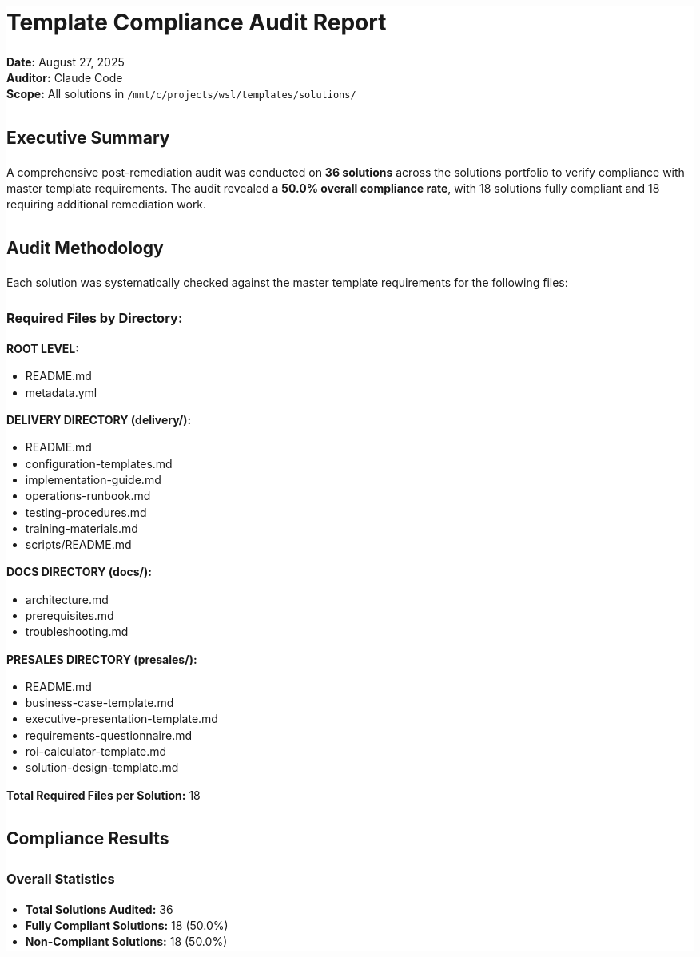 # Template Compliance Audit Report

**Date:** August 27, 2025  
**Auditor:** Claude Code  
**Scope:** All solutions in `/mnt/c/projects/wsl/templates/solutions/`

## Executive Summary

A comprehensive post-remediation audit was conducted on **36 solutions** across the solutions portfolio to verify compliance with master template requirements. The audit revealed a **50.0% overall compliance rate**, with 18 solutions fully compliant and 18 requiring additional remediation work.

## Audit Methodology

Each solution was systematically checked against the master template requirements for the following files:

### Required Files by Directory:

**ROOT LEVEL:**
- README.md
- metadata.yml

**DELIVERY DIRECTORY (delivery/):**
- README.md
- configuration-templates.md
- implementation-guide.md
- operations-runbook.md
- testing-procedures.md
- training-materials.md
- scripts/README.md

**DOCS DIRECTORY (docs/):**
- architecture.md
- prerequisites.md
- troubleshooting.md

**PRESALES DIRECTORY (presales/):**
- README.md
- business-case-template.md
- executive-presentation-template.md
- requirements-questionnaire.md
- roi-calculator-template.md
- solution-design-template.md

**Total Required Files per Solution:** 18

## Compliance Results

### Overall Statistics
- **Total Solutions Audited:** 36
- **Fully Compliant Solutions:** 18 (50.0%)
- **Non-Compliant Solutions:** 18 (50.0%)
